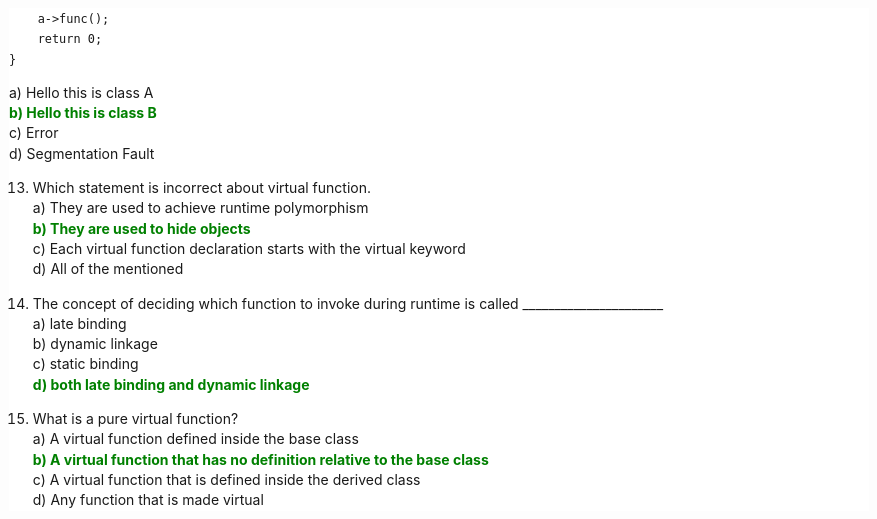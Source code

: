 ```
	a->func();
	return 0;
}
```
a) Hello this is class A <br>
<span style="color:green">**b) Hello this is class B**</span> <br>
c) Error <br>
d) Segmentation Fault <br>


13. Which statement is incorrect about virtual function. <br>
a) They are used to achieve runtime polymorphism <br>
<span style="color:green">**b) They are used to hide objects**</span> <br>
c) Each virtual function declaration starts with the virtual keyword <br>
d) All of the mentioned <br>


14. The concept of deciding which function to invoke during runtime is called ______________________ <br>
a) late binding <br>
b) dynamic linkage <br>
c) static binding <br>
<span style="color:green">**d) both late binding and dynamic linkage**</span> <br>


15. What is a pure virtual function? <br>
a) A virtual function defined inside the base class <br>
<span style="color:green">**b) A virtual function that has no definition relative to the base class**</span> <br>
c) A virtual function that is defined inside the derived class <br>
d) Any function that is made virtual <br>

